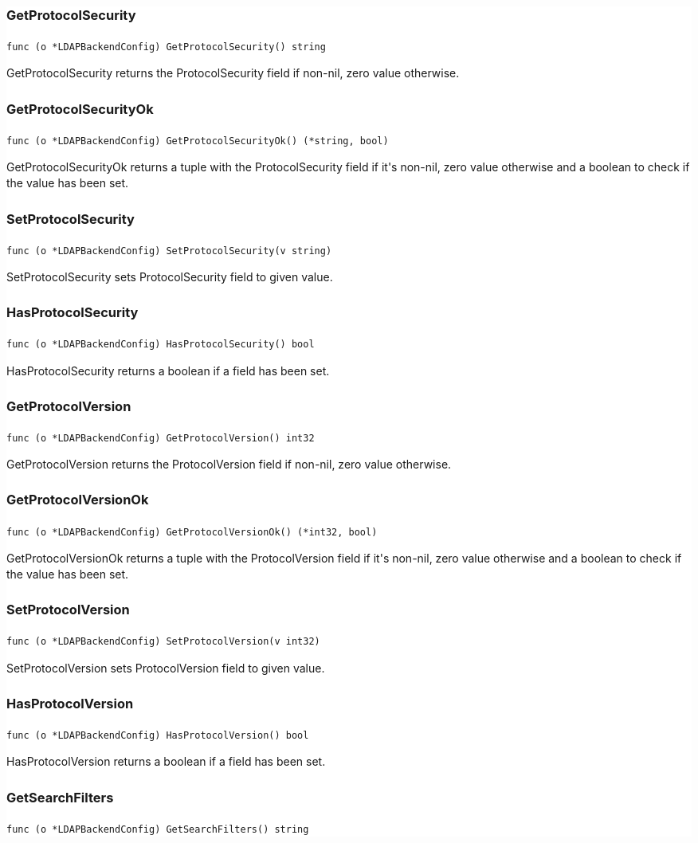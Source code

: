 ### GetProtocolSecurity

`func (o *LDAPBackendConfig) GetProtocolSecurity() string`

GetProtocolSecurity returns the ProtocolSecurity field if non-nil, zero value otherwise.

### GetProtocolSecurityOk

`func (o *LDAPBackendConfig) GetProtocolSecurityOk() (*string, bool)`

GetProtocolSecurityOk returns a tuple with the ProtocolSecurity field if it's non-nil, zero value otherwise
and a boolean to check if the value has been set.

### SetProtocolSecurity

`func (o *LDAPBackendConfig) SetProtocolSecurity(v string)`

SetProtocolSecurity sets ProtocolSecurity field to given value.

### HasProtocolSecurity

`func (o *LDAPBackendConfig) HasProtocolSecurity() bool`

HasProtocolSecurity returns a boolean if a field has been set.

### GetProtocolVersion

`func (o *LDAPBackendConfig) GetProtocolVersion() int32`

GetProtocolVersion returns the ProtocolVersion field if non-nil, zero value otherwise.

### GetProtocolVersionOk

`func (o *LDAPBackendConfig) GetProtocolVersionOk() (*int32, bool)`

GetProtocolVersionOk returns a tuple with the ProtocolVersion field if it's non-nil, zero value otherwise
and a boolean to check if the value has been set.

### SetProtocolVersion

`func (o *LDAPBackendConfig) SetProtocolVersion(v int32)`

SetProtocolVersion sets ProtocolVersion field to given value.

### HasProtocolVersion

`func (o *LDAPBackendConfig) HasProtocolVersion() bool`

HasProtocolVersion returns a boolean if a field has been set.

### GetSearchFilters

`func (o *LDAPBackendConfig) GetSearchFilters() string`

